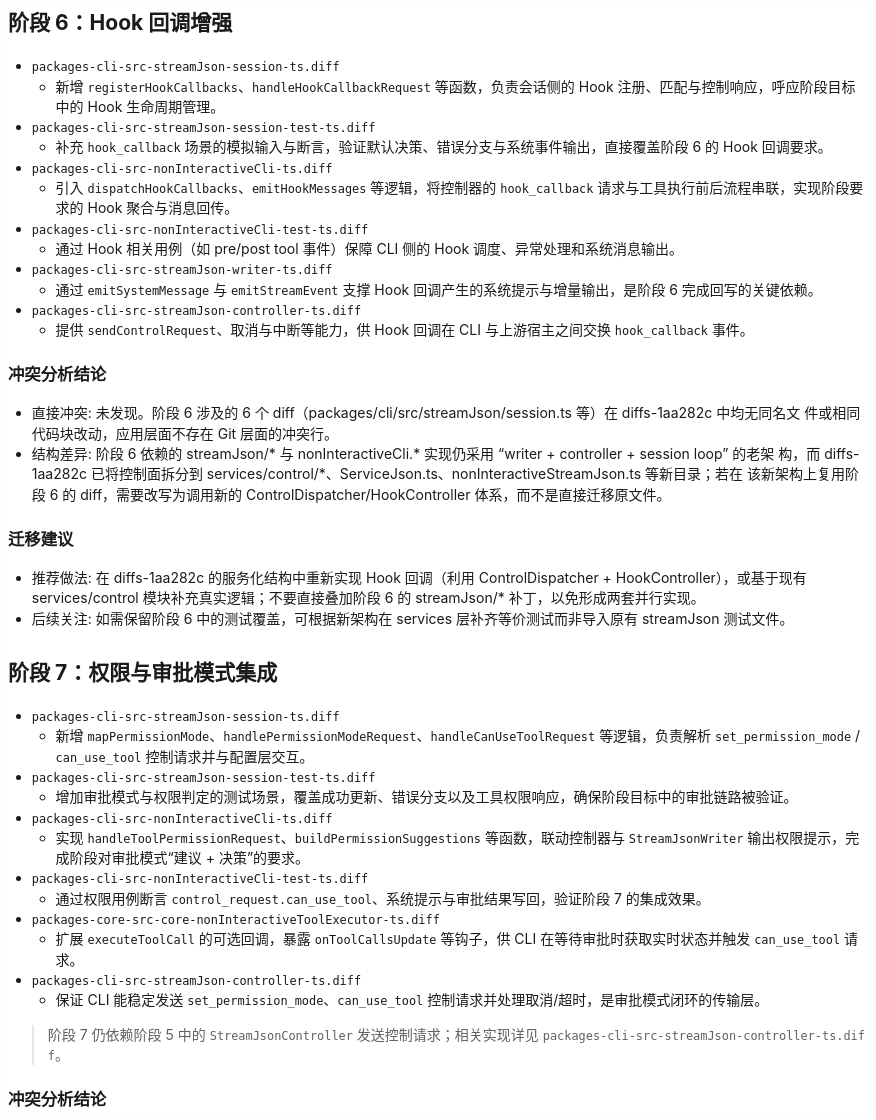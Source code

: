## 阶段 6：Hook 回调增强

- `packages-cli-src-streamJson-session-ts.diff`
  - 新增 `registerHookCallbacks`、`handleHookCallbackRequest` 等函数，负责会话侧的 Hook 注册、匹配与控制响应，呼应阶段目标中的 Hook 生命周期管理。
- `packages-cli-src-streamJson-session-test-ts.diff`
  - 补充 `hook_callback` 场景的模拟输入与断言，验证默认决策、错误分支与系统事件输出，直接覆盖阶段 6 的 Hook 回调要求。
- `packages-cli-src-nonInteractiveCli-ts.diff`
  - 引入 `dispatchHookCallbacks`、`emitHookMessages` 等逻辑，将控制器的 `hook_callback` 请求与工具执行前后流程串联，实现阶段要求的 Hook 聚合与消息回传。
- `packages-cli-src-nonInteractiveCli-test-ts.diff`
  - 通过 Hook 相关用例（如 pre/post tool 事件）保障 CLI 侧的 Hook 调度、异常处理和系统消息输出。
- `packages-cli-src-streamJson-writer-ts.diff`
  - 通过 `emitSystemMessage` 与 `emitStreamEvent` 支撑 Hook 回调产生的系统提示与增量输出，是阶段 6 完成回写的关键依赖。
- `packages-cli-src-streamJson-controller-ts.diff`
  - 提供 `sendControlRequest`、取消与中断等能力，供 Hook 回调在 CLI 与上游宿主之间交换 `hook_callback` 事件。

### 冲突分析结论

- 直接冲突: 未发现。阶段 6 涉及的 6 个 diff（packages/cli/src/streamJson/session.ts 等）在 diffs-1aa282c 中均无同名文
  件或相同代码块改动，应用层面不存在 Git 层面的冲突行。
- 结构差异: 阶段 6 依赖的 streamJson/* 与 nonInteractiveCli.* 实现仍采用 “writer + controller + session loop” 的老架
  构，而 diffs-1aa282c 已将控制面拆分到 services/control/*、ServiceJson.ts、nonInteractiveStreamJson.ts 等新目录；若在
  该新架构上复用阶段 6 的 diff，需要改写为调用新的 ControlDispatcher/HookController 体系，而不是直接迁移原文件。

### 迁移建议

- 推荐做法: 在 diffs-1aa282c 的服务化结构中重新实现 Hook 回调（利用 ControlDispatcher + HookController），或基于现有services/control 模块补充真实逻辑；不要直接叠加阶段 6 的 streamJson/* 补丁，以免形成两套并行实现。
- 后续关注: 如需保留阶段 6 中的测试覆盖，可根据新架构在 services 层补齐等价测试而非导入原有 streamJson 测试文件。

## 阶段 7：权限与审批模式集成

- `packages-cli-src-streamJson-session-ts.diff`
  - 新增 `mapPermissionMode`、`handlePermissionModeRequest`、`handleCanUseToolRequest` 等逻辑，负责解析 `set_permission_mode` / `can_use_tool` 控制请求并与配置层交互。
- `packages-cli-src-streamJson-session-test-ts.diff`
  - 增加审批模式与权限判定的测试场景，覆盖成功更新、错误分支以及工具权限响应，确保阶段目标中的审批链路被验证。
- `packages-cli-src-nonInteractiveCli-ts.diff`
  - 实现 `handleToolPermissionRequest`、`buildPermissionSuggestions` 等函数，联动控制器与 `StreamJsonWriter` 输出权限提示，完成阶段对审批模式“建议 + 决策”的要求。
- `packages-cli-src-nonInteractiveCli-test-ts.diff`
  - 通过权限用例断言 `control_request.can_use_tool`、系统提示与审批结果写回，验证阶段 7 的集成效果。
- `packages-core-src-core-nonInteractiveToolExecutor-ts.diff`
  - 扩展 `executeToolCall` 的可选回调，暴露 `onToolCallsUpdate` 等钩子，供 CLI 在等待审批时获取实时状态并触发 `can_use_tool` 请求。
- `packages-cli-src-streamJson-controller-ts.diff`
  - 保证 CLI 能稳定发送 `set_permission_mode`、`can_use_tool` 控制请求并处理取消/超时，是审批模式闭环的传输层。

> 阶段 7 仍依赖阶段 5 中的 `StreamJsonController` 发送控制请求；相关实现详见 `packages-cli-src-streamJson-controller-ts.diff`。

### 冲突分析结论

